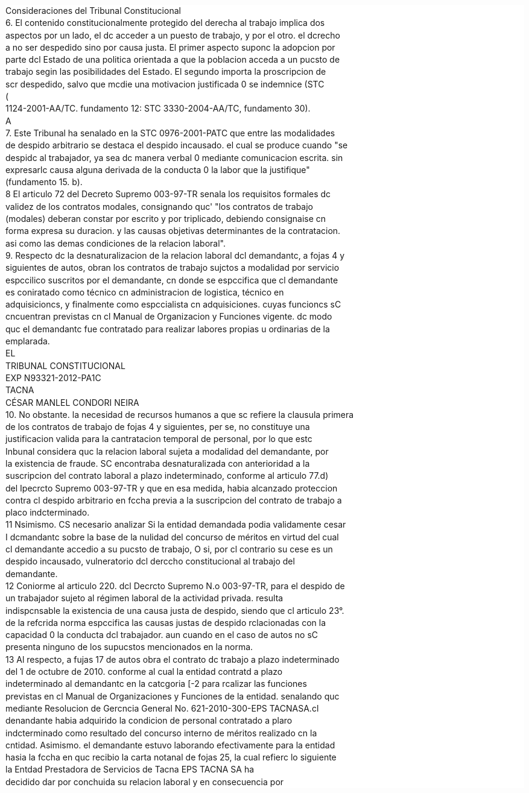 Consideraciones del Tribunal Constitucional  
6. El contenido constitucionalmente protegido del derecha al trabajo implica dos  
aspectos por un lado, el dc acceder a un puesto de trabajo, y por el otro. el dcrecho  
a no ser despedido sino por causa justa. El primer aspecto suponc la adopcion por  
parte dcl Estado de una politica orientada a que la poblacion acceda a un pucsto de  
trabajo segin las posibilidades del Estado. El segundo importa la proscripcion de  
scr despedido, salvo que mcdie una motivacion justificada 0 se indemnice (STC  
(  
1124-2001-AA/TC. fundamento 12: STC 3330-2004-AA/TC, fundamento 30).  
A  
7. Este Tribunal ha senalado en la STC 0976-2001-PATC que entre las modalidades  
de despido arbitrario se destaca el despido incausado. el cual se produce cuando "se  
despidc al trabajador, ya sea dc manera verbal 0 mediante comunicacion escrita. sin  
expresarlc causa alguna derivada de la conducta 0 la labor que la justifique"  
(fundamento 15. b).  
8 El articulo 72 del Decreto Supremo 003-97-TR senala los requisitos formales dc  
validez de los contratos modales, consignando quc' "los contratos de trabajo  
(modales) deberan constar por escrito y por triplicado, debiendo consignaise cn  
forma expresa su duracion. y las causas objetivas determinantes de la contratacion.  
asi como las demas condiciones de la relacion laboral".  
9. Respecto dc la desnaturalizacion de la relacion laboral dcl demandantc, a fojas 4 y  
siguientes de autos, obran los contratos de trabajo sujctos a modalidad por servicio  
espccilico suscritos por el demandante, cn donde se espccifica que cl demandante  
es coniratado como técnico cn administracion de logistica, técnico en  
adquisicioncs, y finalmente como espccialista cn adquisiciones. cuyas funcioncs sC  
cncuentran previstas cn cl Manual de Organizacion y Funciones vigente. dc modo  
quc el demandantc fue contratado para realizar labores propias u ordinarias de la  
emplarada.  
EL  
TRIBUNAL CONSTITUCIONAL  
EXP N93321-2012-PA1C  
TACNA  
CÉSAR MANLEL CONDORI NEIRA  
10. No obstante. la necesidad de recursos humanos a que sc refiere la clausula primera  
de los contratos de trabajo de fojas 4 y siguientes, per se, no constituye una  
justificacion valida para la cantratacion temporal de personal, por lo que estc  
Inbunal considera quc la relacion laboral sujeta a modalidad del demandante, por  
la existencia de fraude. SC encontraba desnaturalizada con anterioridad a la  
suscripcion del contrato laboral a plazo indeterminado, conforme al articulo 77.d)  
del Ipecrcto Supremo 003-97-TR y que en esa medida, habia alcanzado proteccion  
contra cl despido arbitrario en fccha previa a la suscripcion del contrato de trabajo a  
placo indcterminado.  
11 Nsimismo. CS necesario analizar Si la entidad demandada podia validamente cesar  
I dcmandantc sobre la base de la nulidad del concurso de méritos en virtud del cual  
cl demandante accedio a su pucsto de trabajo, O si, por cl contrario su cese es un  
despido incausado, vulneratorio dcl derccho constitucional al trabajo del  
demandante.  
12 Coniorme al articulo 220. dcl Decrcto Supremo N.o 003-97-TR, para el despido de  
un trabajador sujeto al régimen laboral de la actividad privada. resulta  
indispcnsable la existencia de una causa justa de despido, siendo que cl articulo 23°.  
de la refcrida norma espccifica las causas justas de despido rclacionadas con la  
capacidad 0 la conducta dcl trabajador. aun cuando en el caso de autos no sC  
presenta ninguno de los supucstos mencionados en la norma.  
13 Al respecto, a fujas 17 de autos obra el contrato dc trabajo a plazo indeterminado  
del 1 de octubre de 2010. conforme al cual la entidad contratd a plazo  
indeterminado al demandantc en la catcgoria [-2 para rcalizar las funciones  
previstas en cl Manual de Organizaciones y Funciones de la entidad. senalando quc  
mediante Resolucion de Gercncia General No. 621-2010-300-EPS TACNASA.cl  
denandante habia adquirido la condicion de personal contratado a plaro  
indcterminado como resultado del concurso interno de méritos realizado cn la  
cntidad. Asimismo. el demandante estuvo laborando efectivamente para la entidad  
hasia la fccha en quc recibio la carta notanal de fojas 25, la cual refierc lo siguiente  
la Entdad Prestadora de Servicios de Tacna EPS TACNA SA ha  
decidido dar por conchuida su relacion laboral y en consecuencia por  